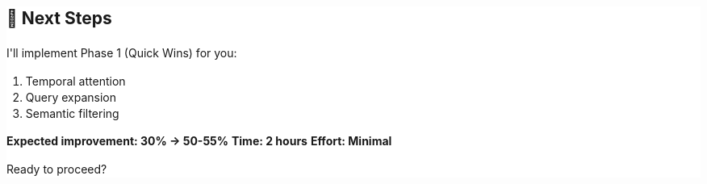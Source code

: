 
## 🚀 Next Steps

I'll implement Phase 1 (Quick Wins) for you:
1. Temporal attention
2. Query expansion  
3. Semantic filtering

**Expected improvement: 30% → 50-55%**
**Time: 2 hours**
**Effort: Minimal**

Ready to proceed?

